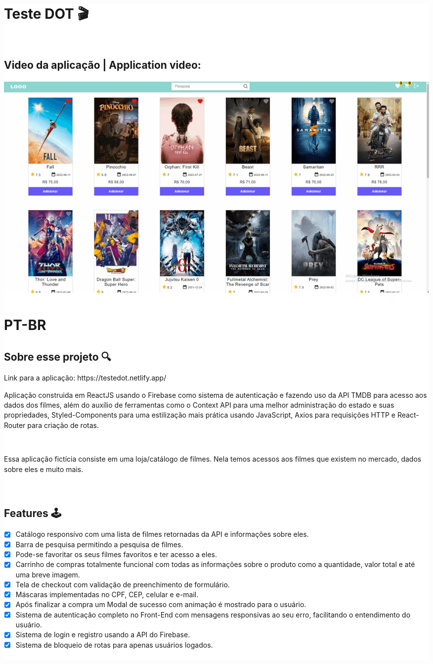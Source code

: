# Teste DOT 🎬
<br>

## Video da aplicação | Application video:
<img width ="100%" src="https://github.com/pedropleite/DOT-Teste-T-cnico/blob/master/GIF.gif">
<br>

# PT-BR

## Sobre esse projeto 🔍
<p>Link para a aplicação: https://testedot.netlify.app/</p>


<p>Aplicação construida em ReactJS usando o Firebase como sistema de autenticação e fazendo uso da API TMDB para acesso aos dados dos filmes, além do auxílio de ferramentas como o Context API para uma melhor administração do estado e suas propriedades, Styled-Components para uma estilização mais prática usando JavaScript, Axios para requisições HTTP e React-Router para criação de rotas.</p>
<br>
<p>Essa aplicação fictícia consiste em uma loja/catálogo de filmes. Nela temos acessos aos filmes que existem no mercado, dados sobre eles e muito mais.</p>
<br> 

## Features 🕹
- [x] Catálogo responsívo com uma lista de filmes retornadas da API e informações sobre eles.
- [x] Barra de pesquisa permitindo a pesquisa de filmes.
- [x] Pode-se favoritar os seus filmes favoritos e ter acesso a eles.
- [x] Carrinho de compras totalmente funcional com todas as informações sobre o produto como a quantidade, valor total e até uma breve imagem.
- [x] Tela de checkout com validação de preenchimento de formulário.
- [x] Máscaras implementadas no CPF, CEP, celular e e-mail.
- [x] Após finalizar a compra um Modal de sucesso com animação é mostrado para o usuário.
- [x] Sistema de autenticação completo no Front-End com mensagens responsivas ao seu erro, facilitando o entendimento do usuário.
- [x] Sistema de login e registro usando a API do Firebase.
- [x] Sistema de bloqueio de rotas para apenas usuários logados.
<br><br>

